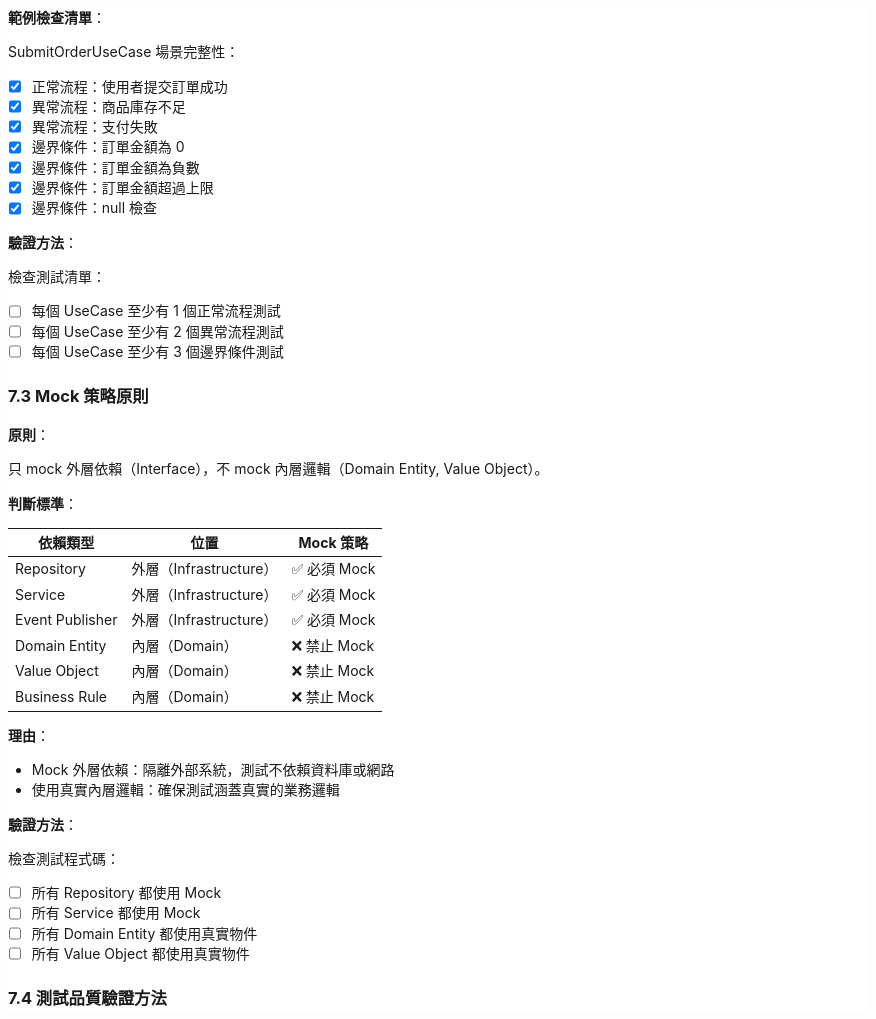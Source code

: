 **範例檢查清單**：

SubmitOrderUseCase 場景完整性：

- [x] 正常流程：使用者提交訂單成功
- [x] 異常流程：商品庫存不足
- [x] 異常流程：支付失敗
- [x] 邊界條件：訂單金額為 0
- [x] 邊界條件：訂單金額為負數
- [x] 邊界條件：訂單金額超過上限
- [x] 邊界條件：null 檢查

**驗證方法**：

檢查測試清單：

- [ ] 每個 UseCase 至少有 1 個正常流程測試
- [ ] 每個 UseCase 至少有 2 個異常流程測試
- [ ] 每個 UseCase 至少有 3 個邊界條件測試

### 7.3 Mock 策略原則

**原則**：

只 mock 外層依賴（Interface），不 mock 內層邏輯（Domain Entity, Value Object）。

**判斷標準**：

| 依賴類型 | 位置 | Mock 策略 |
|----------|------|-----------|
| Repository | 外層（Infrastructure） | ✅ 必須 Mock |
| Service | 外層（Infrastructure） | ✅ 必須 Mock |
| Event Publisher | 外層（Infrastructure） | ✅ 必須 Mock |
| Domain Entity | 內層（Domain） | ❌ 禁止 Mock |
| Value Object | 內層（Domain） | ❌ 禁止 Mock |
| Business Rule | 內層（Domain） | ❌ 禁止 Mock |

**理由**：

- Mock 外層依賴：隔離外部系統，測試不依賴資料庫或網路
- 使用真實內層邏輯：確保測試涵蓋真實的業務邏輯

**驗證方法**：

檢查測試程式碼：

- [ ] 所有 Repository 都使用 Mock
- [ ] 所有 Service 都使用 Mock
- [ ] 所有 Domain Entity 都使用真實物件
- [ ] 所有 Value Object 都使用真實物件

### 7.4 測試品質驗證方法
